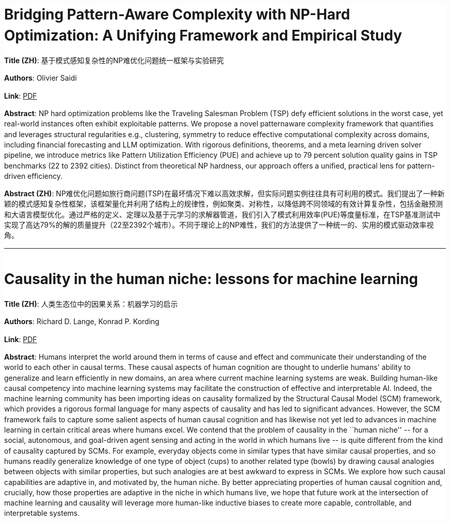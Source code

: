 # Bridging Pattern-Aware Complexity with NP-Hard Optimization: A Unifying Framework and Empirical Study 

**Title (ZH)**: 基于模式感知复杂性的NP难优化问题统一框架与实验研究 

**Authors**: Olivier Saidi  

**Link**: [PDF](https://arxiv.org/pdf/2506.13810)  

**Abstract**: NP hard optimization problems like the Traveling Salesman Problem (TSP) defy efficient solutions in the worst case, yet real-world instances often exhibit exploitable patterns. We propose a novel patternaware complexity framework that quantifies and leverages structural regularities e.g., clustering, symmetry to reduce effective computational complexity across domains, including financial forecasting and LLM optimization. With rigorous definitions, theorems, and a meta learning driven solver pipeline, we introduce metrics like Pattern Utilization Efficiency (PUE) and achieve up to 79 percent solution quality gains in TSP benchmarks (22 to 2392 cities). Distinct from theoretical NP hardness, our approach offers a unified, practical lens for pattern-driven efficiency. 

**Abstract (ZH)**: NP难优化问题如旅行商问题(TSP)在最坏情况下难以高效求解，但实际问题实例往往具有可利用的模式。我们提出了一种新颖的模式感知复杂性框架，该框架量化并利用了结构上的规律性，例如聚类、对称性，以降低跨不同领域的有效计算复杂性，包括金融预测和大语言模型优化。通过严格的定义、定理以及基于元学习的求解器管道，我们引入了模式利用效率(PUE)等度量标准，在TSP基准测试中实现了高达79%的解的质量提升（22至2392个城市）。不同于理论上的NP难性，我们的方法提供了一种统一的、实用的模式驱动效率视角。 

---
# Causality in the human niche: lessons for machine learning 

**Title (ZH)**: 人类生态位中的因果关系：机器学习的启示 

**Authors**: Richard D. Lange, Konrad P. Kording  

**Link**: [PDF](https://arxiv.org/pdf/2506.13803)  

**Abstract**: Humans interpret the world around them in terms of cause and effect and communicate their understanding of the world to each other in causal terms. These causal aspects of human cognition are thought to underlie humans' ability to generalize and learn efficiently in new domains, an area where current machine learning systems are weak. Building human-like causal competency into machine learning systems may facilitate the construction of effective and interpretable AI. Indeed, the machine learning community has been importing ideas on causality formalized by the Structural Causal Model (SCM) framework, which provides a rigorous formal language for many aspects of causality and has led to significant advances. However, the SCM framework fails to capture some salient aspects of human causal cognition and has likewise not yet led to advances in machine learning in certain critical areas where humans excel. We contend that the problem of causality in the ``human niche'' -- for a social, autonomous, and goal-driven agent sensing and acting in the world in which humans live -- is quite different from the kind of causality captured by SCMs. For example, everyday objects come in similar types that have similar causal properties, and so humans readily generalize knowledge of one type of object (cups) to another related type (bowls) by drawing causal analogies between objects with similar properties, but such analogies are at best awkward to express in SCMs. We explore how such causal capabilities are adaptive in, and motivated by, the human niche. By better appreciating properties of human causal cognition and, crucially, how those properties are adaptive in the niche in which humans live, we hope that future work at the intersection of machine learning and causality will leverage more human-like inductive biases to create more capable, controllable, and interpretable systems. 

